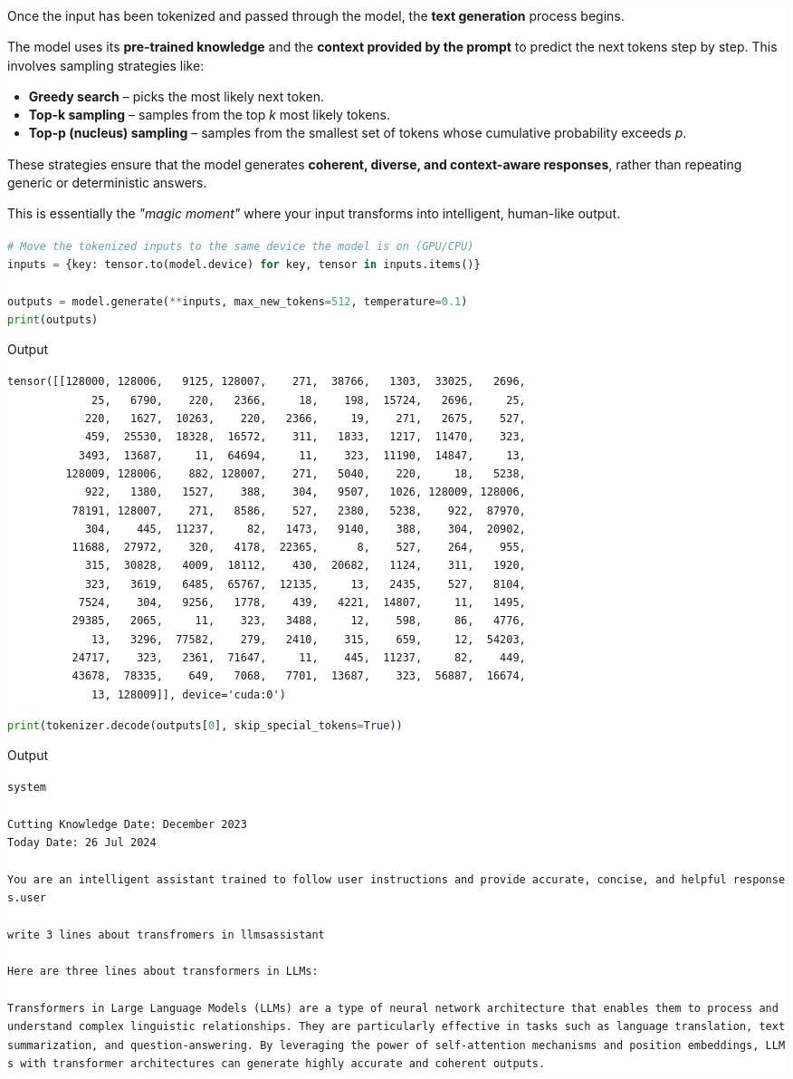 Once the input has been tokenized and passed through the model, the **text generation** process begins.

The model uses its **pre-trained knowledge** and the **context provided by the prompt** to predict the next tokens step by step. This involves sampling strategies like:

- **Greedy search** – picks the most likely next token.
- **Top-k sampling** – samples from the top *k* most likely tokens.
- **Top-p (nucleus) sampling** – samples from the smallest set of tokens whose cumulative probability exceeds *p*.

These strategies ensure that the model generates **coherent, diverse, and context-aware responses**, rather than repeating generic or deterministic answers.

This is essentially the _"magic moment"_ where your input transforms into intelligent, human-like output.

```python
# Move the tokenized inputs to the same device the model is on (GPU/CPU)
inputs = {key: tensor.to(model.device) for key, tensor in inputs.items()}

outputs = model.generate(**inputs, max_new_tokens=512, temperature=0.1)
print(outputs)
```
Output
```text
tensor([[128000, 128006,   9125, 128007,    271,  38766,   1303,  33025,   2696,
             25,   6790,    220,   2366,     18,    198,  15724,   2696,     25,
            220,   1627,  10263,    220,   2366,     19,    271,   2675,    527,
            459,  25530,  18328,  16572,    311,   1833,   1217,  11470,    323,
           3493,  13687,     11,  64694,     11,    323,  11190,  14847,     13,
         128009, 128006,    882, 128007,    271,   5040,    220,     18,   5238,
            922,   1380,   1527,    388,    304,   9507,   1026, 128009, 128006,
          78191, 128007,    271,   8586,    527,   2380,   5238,    922,  87970,
            304,    445,  11237,     82,   1473,   9140,    388,    304,  20902,
          11688,  27972,    320,   4178,  22365,      8,    527,    264,    955,
            315,  30828,   4009,  18112,    430,  20682,   1124,    311,   1920,
            323,   3619,   6485,  65767,  12135,     13,   2435,    527,   8104,
           7524,    304,   9256,   1778,    439,   4221,  14807,     11,   1495,
          29385,   2065,     11,    323,   3488,     12,    598,     86,   4776,
             13,   3296,  77582,    279,   2410,    315,    659,     12,  54203,
          24717,    323,   2361,  71647,     11,    445,  11237,     82,    449,
          43678,  78335,    649,   7068,   7701,  13687,    323,  56887,  16674,
             13, 128009]], device='cuda:0')
```
```python
print(tokenizer.decode(outputs[0], skip_special_tokens=True))
```
Output

```text
system

Cutting Knowledge Date: December 2023
Today Date: 26 Jul 2024

You are an intelligent assistant trained to follow user instructions and provide accurate, concise, and helpful responses.user

write 3 lines about transfromers in llmsassistant

Here are three lines about transformers in LLMs:

Transformers in Large Language Models (LLMs) are a type of neural network architecture that enables them to process and understand complex linguistic relationships. They are particularly effective in tasks such as language translation, text summarization, and question-answering. By leveraging the power of self-attention mechanisms and position embeddings, LLMs with transformer architectures can generate highly accurate and coherent outputs.
```